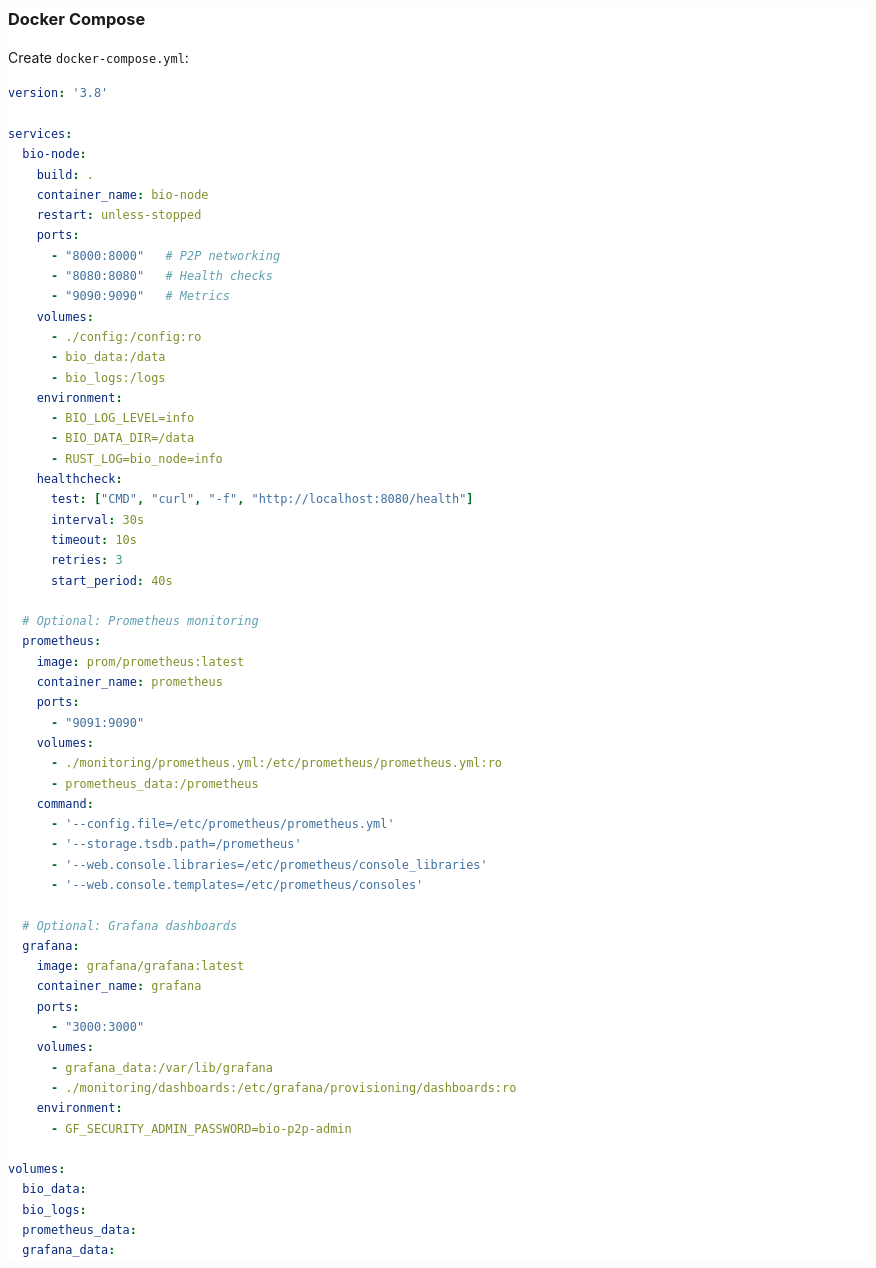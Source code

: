 ### Docker Compose

Create `docker-compose.yml`:

```yaml
version: '3.8'

services:
  bio-node:
    build: .
    container_name: bio-node
    restart: unless-stopped
    ports:
      - "8000:8000"   # P2P networking
      - "8080:8080"   # Health checks
      - "9090:9090"   # Metrics
    volumes:
      - ./config:/config:ro
      - bio_data:/data
      - bio_logs:/logs
    environment:
      - BIO_LOG_LEVEL=info
      - BIO_DATA_DIR=/data
      - RUST_LOG=bio_node=info
    healthcheck:
      test: ["CMD", "curl", "-f", "http://localhost:8080/health"]
      interval: 30s
      timeout: 10s
      retries: 3
      start_period: 40s

  # Optional: Prometheus monitoring
  prometheus:
    image: prom/prometheus:latest
    container_name: prometheus
    ports:
      - "9091:9090"
    volumes:
      - ./monitoring/prometheus.yml:/etc/prometheus/prometheus.yml:ro
      - prometheus_data:/prometheus
    command:
      - '--config.file=/etc/prometheus/prometheus.yml'
      - '--storage.tsdb.path=/prometheus'
      - '--web.console.libraries=/etc/prometheus/console_libraries'
      - '--web.console.templates=/etc/prometheus/consoles'

  # Optional: Grafana dashboards
  grafana:
    image: grafana/grafana:latest
    container_name: grafana
    ports:
      - "3000:3000"
    volumes:
      - grafana_data:/var/lib/grafana
      - ./monitoring/dashboards:/etc/grafana/provisioning/dashboards:ro
    environment:
      - GF_SECURITY_ADMIN_PASSWORD=bio-p2p-admin

volumes:
  bio_data:
  bio_logs:
  prometheus_data:
  grafana_data:
```
